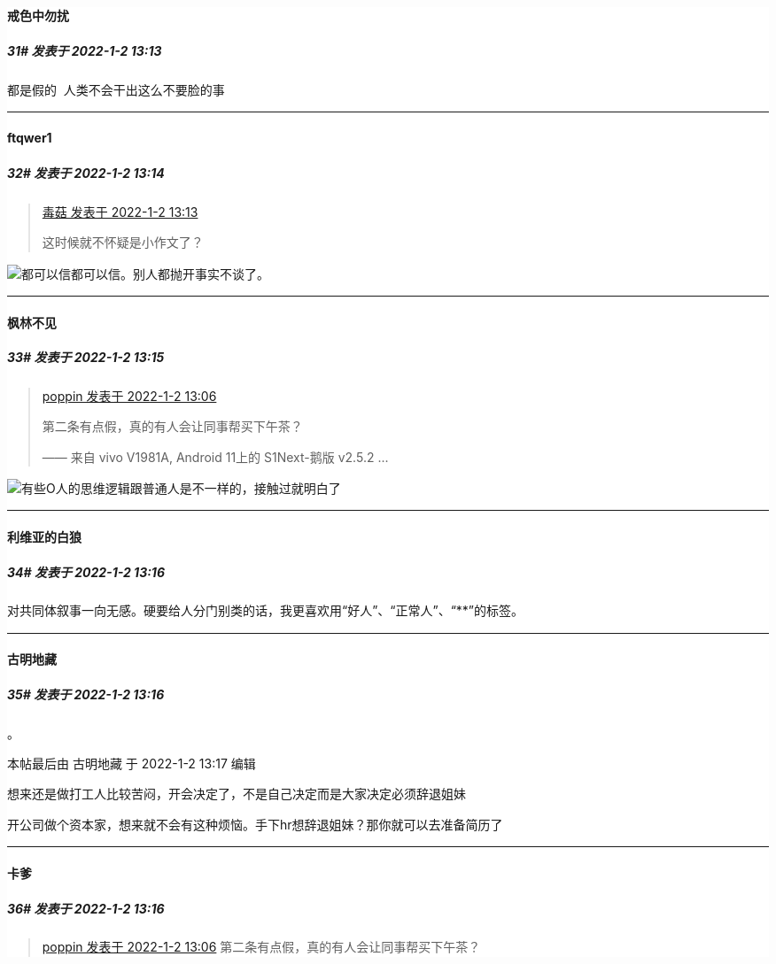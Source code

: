 ####  戒色中勿扰  
##### 31#       发表于 2022-1-2 13:13

都是假的  人类不会干出这么不要脸的事

*****

####  ftqwer1  
##### 32#       发表于 2022-1-2 13:14

<blockquote><a href="httphttps://bbs.saraba1st.com/2b/forum.php?mod=redirect&amp;goto=findpost&amp;pid=54136591&amp;ptid=2045371" target="_blank">毒菇 发表于 2022-1-2 13:13</a>

这时候就不怀疑是小作文了？</blockquote>
<img src="https://static.saraba1st.com/image/smiley/face2017/048.png" referrerpolicy="no-referrer">都可以信都可以信。别人都抛开事实不谈了。

*****

####  枫林不见  
##### 33#       发表于 2022-1-2 13:15

<blockquote><a href="httphttps://bbs.saraba1st.com/2b/forum.php?mod=redirect&amp;goto=findpost&amp;pid=54136542&amp;ptid=2045371" target="_blank">poppin 发表于 2022-1-2 13:06</a>

第二条有点假，真的有人会让同事帮买下午茶？

—— 来自 vivo V1981A, Android 11上的 S1Next-鹅版 v2.5.2 ...</blockquote>
<img src="https://static.saraba1st.com/image/smiley/face2017/067.png" referrerpolicy="no-referrer">有些O人的思维逻辑跟普通人是不一样的，接触过就明白了

*****

####  利维亚的白狼  
##### 34#       发表于 2022-1-2 13:16

对共同体叙事一向无感。硬要给人分门别类的话，我更喜欢用“好人”、“正常人”、“**”的标签。

*****

####  古明地藏  
##### 35#       发表于 2022-1-2 13:16

。

 本帖最后由 古明地藏 于 2022-1-2 13:17 编辑 

想来还是做打工人比较苦闷，开会决定了，不是自己决定而是大家决定必须辞退姐妹

开公司做个资本家，想来就不会有这种烦恼。手下hr想辞退姐妹？那你就可以去准备简历了

*****

####  卡爹  
##### 36#       发表于 2022-1-2 13:16

<blockquote><a href="httphttps://bbs.saraba1st.com/2b/forum.php?mod=redirect&amp;goto=findpost&amp;pid=54136542&amp;ptid=2045371" target="_blank">poppin 发表于 2022-1-2 13:06</a>
第二条有点假，真的有人会让同事帮买下午茶？
